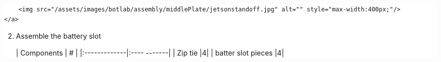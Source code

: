         <img src="/assets/images/botlab/assembly/middlePlate/jetsonstandoff.jpg" alt="" style="max-width:400px;"/>
    </a>

2. Assemble the battery slot

    | Components     | #         | 
    |:-------------|:---- -------|
    | Zip tie                  |4|
    | batter slot pieces |4|

    <div class="popup-gallery">